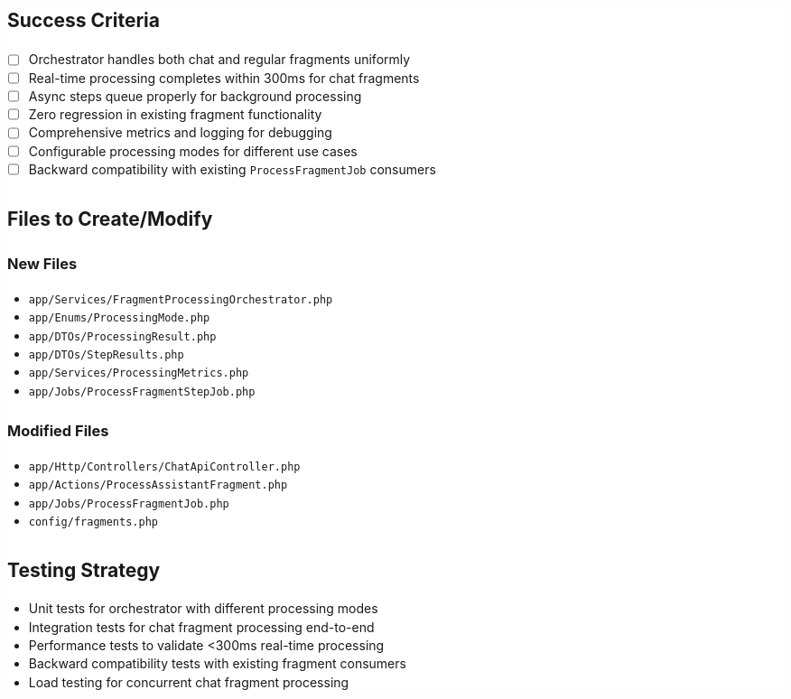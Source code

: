 ## Success Criteria
- [ ] Orchestrator handles both chat and regular fragments uniformly
- [ ] Real-time processing completes within 300ms for chat fragments
- [ ] Async steps queue properly for background processing
- [ ] Zero regression in existing fragment functionality
- [ ] Comprehensive metrics and logging for debugging
- [ ] Configurable processing modes for different use cases
- [ ] Backward compatibility with existing `ProcessFragmentJob` consumers

## Files to Create/Modify
### New Files
- `app/Services/FragmentProcessingOrchestrator.php`
- `app/Enums/ProcessingMode.php`
- `app/DTOs/ProcessingResult.php`
- `app/DTOs/StepResults.php`
- `app/Services/ProcessingMetrics.php`
- `app/Jobs/ProcessFragmentStepJob.php`

### Modified Files
- `app/Http/Controllers/ChatApiController.php`
- `app/Actions/ProcessAssistantFragment.php`
- `app/Jobs/ProcessFragmentJob.php`
- `config/fragments.php`

## Testing Strategy
- Unit tests for orchestrator with different processing modes
- Integration tests for chat fragment processing end-to-end
- Performance tests to validate <300ms real-time processing
- Backward compatibility tests with existing fragment consumers
- Load testing for concurrent chat fragment processing